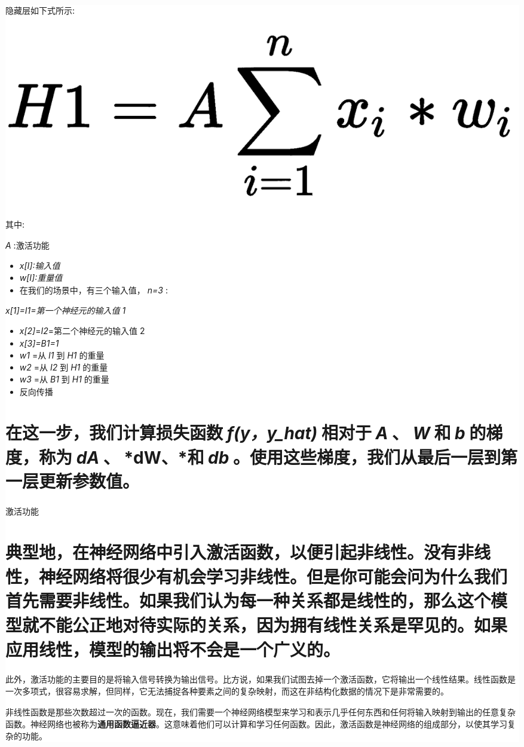 隐藏层如下式所示:

![](img/d64d4cf1-b2c9-492f-b3d9-80f867ea7193.png)

其中:

*A* :激活功能

*   *x[I]:输入值*
*   *w[I]:重量值*
*   在我们的场景中，有三个输入值， *n=3* :

*x[1]=*I1*=第一个神经元的输入值 1*

*   *x[2]*=*I2*=第二个神经元的输入值 2
*   *x[3]=*B1*=*1**
*   *w1* =从 *I1* 到 *H1* 的重量
*   *w2* =从 *I2* 到 *H1* 的重量
*   *w3* =从 *B1* 到 *H1* 的重量
*   反向传播

<title>Backward propagation</title>  

# 在这一步，我们计算损失函数 *f(y，y_hat)* 相对于 *A* 、 *W* 和 *b* 的梯度，称为 *dA* 、 *dW、*和 *db* 。使用这些梯度，我们从最后一层到第一层更新参数值。

激活功能

<title>Activation function</title>  

# 典型地，在神经网络中引入激活函数，以便引起非线性。没有非线性，神经网络将很少有机会学习非线性。但是你可能会问为什么我们首先需要非线性。如果我们认为每一种关系都是线性的，那么这个模型就不能公正地对待实际的关系，因为拥有线性关系是罕见的。如果应用线性，模型的输出将不会是一个广义的。

此外，激活功能的主要目的是将输入信号转换为输出信号。比方说，如果我们试图去掉一个激活函数，它将输出一个线性结果。线性函数是一次多项式，很容易求解，但同样，它无法捕捉各种要素之间的复杂映射，而这在非结构化数据的情况下是非常需要的。

非线性函数是那些次数超过一次的函数。现在，我们需要一个神经网络模型来学习和表示几乎任何东西和任何将输入映射到输出的任意复杂函数。神经网络也被称为**通用函数逼近器**。这意味着他们可以计算和学习任何函数。因此，激活函数是神经网络的组成部分，以使其学习复杂的功能。
